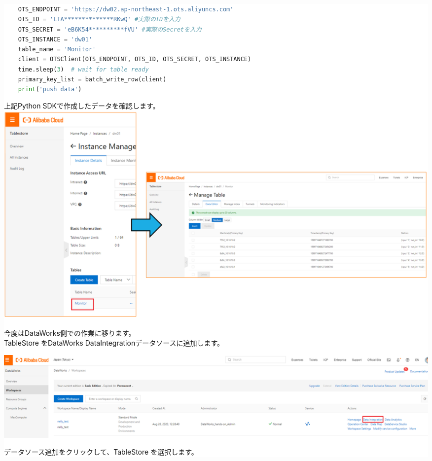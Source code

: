 ```python
    OTS_ENDPOINT = 'https://dw02.ap-northeast-1.ots.aliyuncs.com'
    OTS_ID = 'LTA**************RKwQ' #実際のIDを入力
    OTS_SECRET = 'eB6K54**********fVU' #実際のSecretを入力
    OTS_INSTANCE = 'dw01'
    table_name = 'Monitor'
    client = OTSClient(OTS_ENDPOINT, OTS_ID, OTS_SECRET, OTS_INSTANCE)
    time.sleep(3)  # wait for table ready
    primary_key_list = batch_write_row(client)
    print('push data')

```

上記Python SDKで作成したデータを確認します。  
![img](https://raw.githubusercontent.com/sbopsv/cloud-tech/master/content/usecase-MaxCompute/MaxCompute_images_26006613699524000/20210312013627.png "img")



今度はDataWorks側での作業に移ります。   
TableStore をDataWorks DataIntegrationデータソースに追加します。   

![img](https://raw.githubusercontent.com/sbopsv/cloud-tech/master/content/usecase-MaxCompute/MaxCompute_images_26006613699524000/20210311230553.png "img")

データソース追加をクリックして、TableStore を選択します。    
